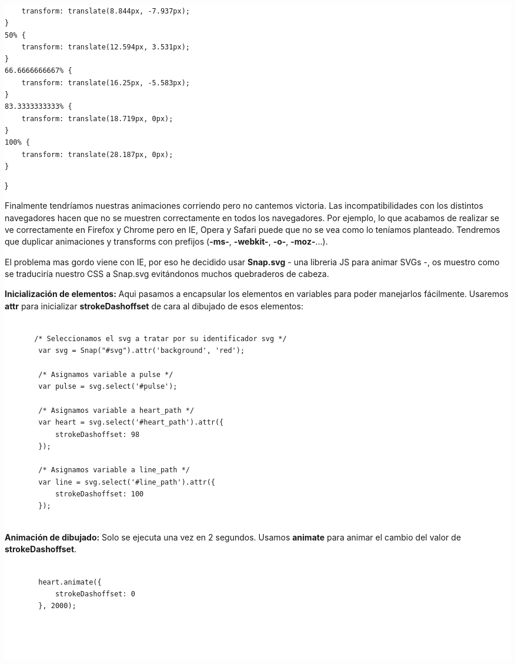         transform: translate(8.844px, -7.937px);
    }
    50% {
        transform: translate(12.594px, 3.531px);
    }
    66.6666666667% {
        transform: translate(16.25px, -5.583px);
    }
    83.3333333333% {
        transform: translate(18.719px, 0px);
    }
    100% {
        transform: translate(28.187px, 0px);
    }
}
</code>
</pre>

Finalmente tendríamos nuestras animaciones corriendo pero no cantemos victoria. Las incompatibilidades con los distintos navegadores hacen que no se muestren correctamente en todos los navegadores. Por ejemplo, lo que acabamos de realizar se ve correctamente en Firefox y Chrome pero en IE, Opera y Safari puede que no se vea como lo teníamos planteado. Tendremos que duplicar animaciones y transforms con prefijos (<strong>-ms-</strong>, <strong>-webkit-</strong>, <strong>-o-</strong>, <strong>-moz-</strong>...).

El problema mas gordo viene con IE, por eso he decidido usar <strong>Snap.svg</strong> - una libreria JS para animar SVGs -, os muestro como se traduciría nuestro CSS a Snap.svg evitándonos muchos quebraderos de cabeza.


<strong>Inicialización de elementos:</strong> Aqui pasamos a encapsular los elementos en variables para poder manejarlos fácilmente. Usaremos <strong>attr</strong> para inicializar <strong>strokeDashoffset</strong> de cara al dibujado de esos elementos:
<pre>
<code class="language-js">
       /* Seleccionamos el svg a tratar por su identificador svg */
        var svg = Snap("#svg").attr('background', 'red');
        
        /* Asignamos variable a pulse */
        var pulse = svg.select('#pulse');
        
        /* Asignamos variable a heart_path */
        var heart = svg.select('#heart_path').attr({
            strokeDashoffset: 98
        });
        
        /* Asignamos variable a line_path */
        var line = svg.select('#line_path').attr({
            strokeDashoffset: 100
        });
</code>
</pre>
     
     
<strong>Animación de dibujado:</strong> Solo se ejecuta una vez en 2 segundos. Usamos <strong>animate</strong> para animar el cambio del valor de <strong>strokeDashoffset</strong>.  
<pre>
<code class="language-js">
        heart.animate({
            strokeDashoffset: 0
        }, 2000);
        